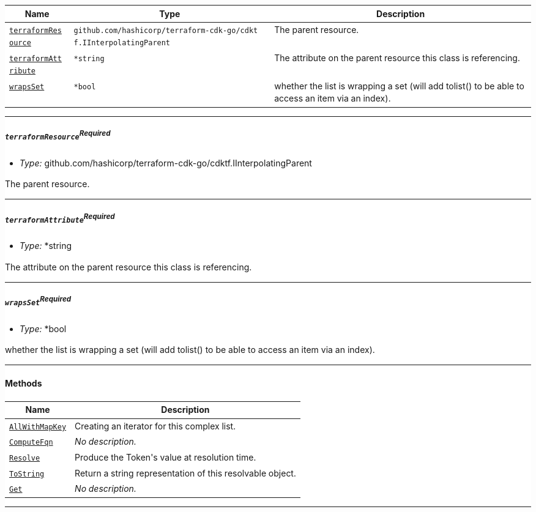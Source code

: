 | **Name** | **Type** | **Description** |
| --- | --- | --- |
| <code><a href="#@cdktf/provider-upcloud.fileStorage.FileStorageNetworkList.Initializer.parameter.terraformResource">terraformResource</a></code> | <code>github.com/hashicorp/terraform-cdk-go/cdktf.IInterpolatingParent</code> | The parent resource. |
| <code><a href="#@cdktf/provider-upcloud.fileStorage.FileStorageNetworkList.Initializer.parameter.terraformAttribute">terraformAttribute</a></code> | <code>*string</code> | The attribute on the parent resource this class is referencing. |
| <code><a href="#@cdktf/provider-upcloud.fileStorage.FileStorageNetworkList.Initializer.parameter.wrapsSet">wrapsSet</a></code> | <code>*bool</code> | whether the list is wrapping a set (will add tolist() to be able to access an item via an index). |

---

##### `terraformResource`<sup>Required</sup> <a name="terraformResource" id="@cdktf/provider-upcloud.fileStorage.FileStorageNetworkList.Initializer.parameter.terraformResource"></a>

- *Type:* github.com/hashicorp/terraform-cdk-go/cdktf.IInterpolatingParent

The parent resource.

---

##### `terraformAttribute`<sup>Required</sup> <a name="terraformAttribute" id="@cdktf/provider-upcloud.fileStorage.FileStorageNetworkList.Initializer.parameter.terraformAttribute"></a>

- *Type:* *string

The attribute on the parent resource this class is referencing.

---

##### `wrapsSet`<sup>Required</sup> <a name="wrapsSet" id="@cdktf/provider-upcloud.fileStorage.FileStorageNetworkList.Initializer.parameter.wrapsSet"></a>

- *Type:* *bool

whether the list is wrapping a set (will add tolist() to be able to access an item via an index).

---

#### Methods <a name="Methods" id="Methods"></a>

| **Name** | **Description** |
| --- | --- |
| <code><a href="#@cdktf/provider-upcloud.fileStorage.FileStorageNetworkList.allWithMapKey">AllWithMapKey</a></code> | Creating an iterator for this complex list. |
| <code><a href="#@cdktf/provider-upcloud.fileStorage.FileStorageNetworkList.computeFqn">ComputeFqn</a></code> | *No description.* |
| <code><a href="#@cdktf/provider-upcloud.fileStorage.FileStorageNetworkList.resolve">Resolve</a></code> | Produce the Token's value at resolution time. |
| <code><a href="#@cdktf/provider-upcloud.fileStorage.FileStorageNetworkList.toString">ToString</a></code> | Return a string representation of this resolvable object. |
| <code><a href="#@cdktf/provider-upcloud.fileStorage.FileStorageNetworkList.get">Get</a></code> | *No description.* |

---
